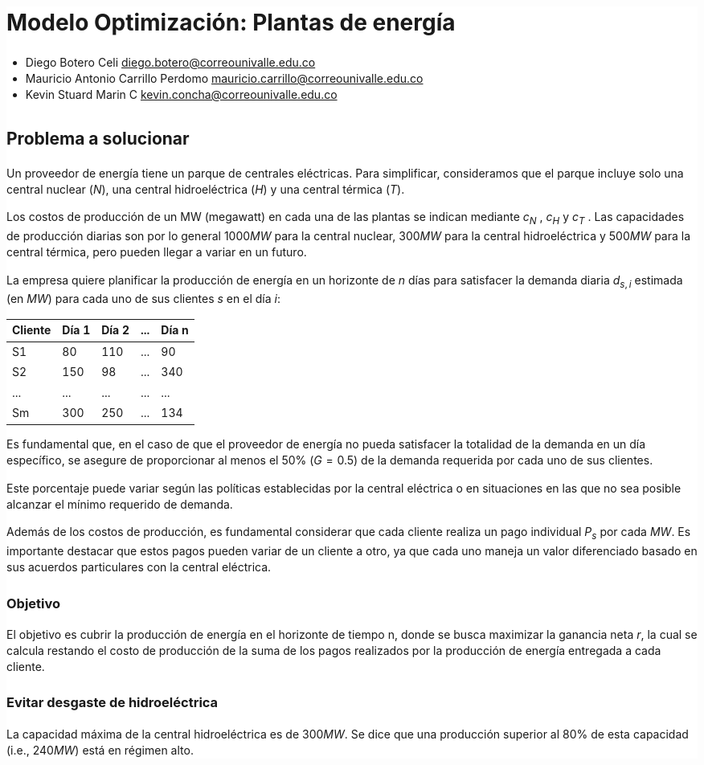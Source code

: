 # Modelo Optimización: Plantas de energía

- Diego Botero Celi	diego.botero@correounivalle.edu.co
- Mauricio Antonio Carrillo Perdomo	mauricio.carrillo@correounivalle.edu.co
- Kevin Stuard Marin C kevin.concha@correounivalle.edu.co

## Problema a solucionar

Un proveedor de energı́a tiene un parque de centrales eléctricas. Para simplificar, consideramos que el parque incluye solo una central nuclear ($N$), una central hidroeléctrica
($H$) y una central térmica ($T$).

Los costos de producción de un MW (megawatt) en cada una de las plantas se indican mediante $c_N$ , $c_H$ y $c_T$ . Las capacidades de producción diarias son por lo general $1000MW$ para la central nuclear, $300MW$ para la central hidroeléctrica y $500MW$ para la central térmica, pero pueden llegar a variar en un futuro.

La empresa quiere planificar la producción de energı́a en un horizonte de $n$ dı́as para satisfacer la demanda diaria $d_{s,i}$
estimada (en $MW$) para cada uno de sus clientes $s$ en el dı́a $i$:

| Cliente | Día 1 | Día 2 | ... | Día n |
|---------|-------|-------|-----|-------|
| S1      | 80    | 110   | ... | 90    |
| S2      | 150   | 98    | ... | 340   |
| ...     | ...   | ...   | ... | ...   |
| Sm      | 300   | 250   | ... | 134   |

Es fundamental que, en el caso de que el proveedor de energı́a no pueda satisfacer la totalidad de la demanda en un dı́a especı́fico, se asegure de proporcionar al menos el $50\%$ ($G=0.5$) de la demanda requerida por cada uno de sus clientes.

Este porcentaje puede variar según las polı́ticas establecidas por la central eléctrica o en situaciones en las que no sea posible alcanzar el mı́nimo requerido de demanda.

Además de los costos de producción, es fundamental considerar que cada cliente realiza un pago individual $P_s$ por cada $MW$. Es importante destacar que estos pagos pueden variar de un cliente a otro, ya que cada uno maneja un valor diferenciado basado en sus acuerdos particulares con la central eléctrica.

### Objetivo

El objetivo es cubrir la producción de energı́a en el horizonte de tiempo n, donde se busca maximizar la ganancia neta $r$, la cual se calcula restando el costo de producción de la suma de los pagos realizados por la producción de energı́a entregada a cada cliente.

### Evitar desgaste de hidroeléctrica

La capacidad máxima de la central hidroeléctrica es de $300MW$. Se dice que una producción superior al $80\%$ de esta capacidad (i.e., $240M W$) está en régimen alto.
